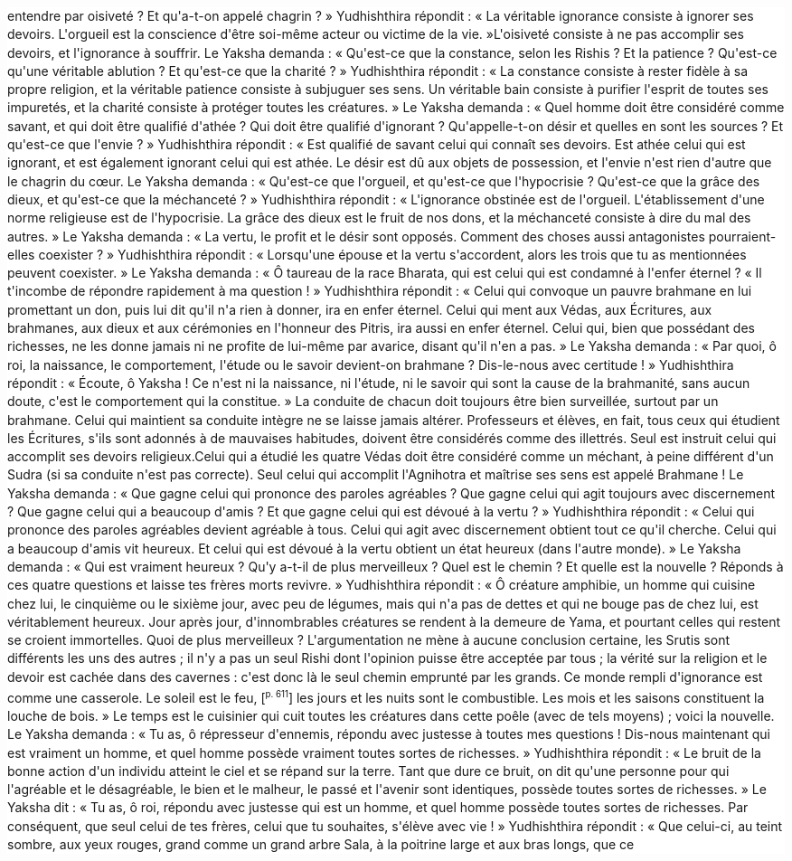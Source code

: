entendre par oisiveté ? Et qu'a-t-on appelé chagrin ? » Yudhishthira répondit : « La véritable ignorance consiste à ignorer ses devoirs. L'orgueil est la conscience d'être soi-même acteur ou victime de la vie. »L'oisiveté consiste à ne pas accomplir ses devoirs, et l'ignorance à souffrir. Le Yaksha demanda : « Qu'est-ce que la constance, selon les Rishis ? Et la patience ? Qu'est-ce qu'une véritable ablution ? Et qu'est-ce que la charité ? » Yudhishthira répondit : « La constance consiste à rester fidèle à sa propre religion, et la véritable patience consiste à subjuguer ses sens. Un véritable bain consiste à purifier l'esprit de toutes ses impuretés, et la charité consiste à protéger toutes les créatures. » Le Yaksha demanda : « Quel homme doit être considéré comme savant, et qui doit être qualifié d'athée ? Qui doit être qualifié d'ignorant ? Qu'appelle-t-on désir et quelles en sont les sources ? Et qu'est-ce que l'envie ? » Yudhishthira répondit : « Est qualifié de savant celui qui connaît ses devoirs. Est athée celui qui est ignorant, et est également ignorant celui qui est athée. Le désir est dû aux objets de possession, et l'envie n'est rien d'autre que le chagrin du cœur. Le Yaksha demanda : « Qu'est-ce que l'orgueil, et qu'est-ce que l'hypocrisie ? Qu'est-ce que la grâce des dieux, et qu'est-ce que la méchanceté ? » Yudhishthira répondit : « L'ignorance obstinée est de l'orgueil. L'établissement d'une norme religieuse est de l'hypocrisie. La grâce des dieux est le fruit de nos dons, et la méchanceté consiste à dire du mal des autres. » Le Yaksha demanda : « La vertu, le profit et le désir sont opposés. Comment des choses aussi antagonistes pourraient-elles coexister ? » Yudhishthira répondit : « Lorsqu'une épouse et la vertu s'accordent, alors les trois que tu as mentionnées peuvent coexister. » Le Yaksha demanda : « Ô taureau de la race Bharata, qui est celui qui est condamné à l'enfer éternel ? « Il t'incombe de répondre rapidement à ma question ! » Yudhishthira répondit : « Celui qui convoque un pauvre brahmane en lui promettant un don, puis lui dit qu'il n'a rien à donner, ira en enfer éternel. Celui qui ment aux Védas, aux Écritures, aux brahmanes, aux dieux et aux cérémonies en l'honneur des Pitris, ira aussi en enfer éternel. Celui qui, bien que possédant des richesses, ne les donne jamais ni ne profite de lui-même par avarice, disant qu'il n'en a pas. » Le Yaksha demanda : « Par quoi, ô roi, la naissance, le comportement, l'étude ou le savoir devient-on brahmane ? Dis-le-nous avec certitude ! » Yudhishthira répondit : « Écoute, ô Yaksha ! Ce n'est ni la naissance, ni l'étude, ni le savoir qui sont la cause de la brahmanité, sans aucun doute, c'est le comportement qui la constitue. » La conduite de chacun doit toujours être bien surveillée, surtout par un brahmane. Celui qui maintient sa conduite intègre ne se laisse jamais altérer. Professeurs et élèves, en fait, tous ceux qui étudient les Écritures, s'ils sont adonnés à de mauvaises habitudes, doivent être considérés comme des illettrés. Seul est instruit celui qui accomplit ses devoirs religieux.Celui qui a étudié les quatre Védas doit être considéré comme un méchant, à peine différent d'un Sudra (si sa conduite n'est pas correcte). Seul celui qui accomplit l'Agnihotra et maîtrise ses sens est appelé Brahmane ! Le Yaksha demanda : « Que gagne celui qui prononce des paroles agréables ? Que gagne celui qui agit toujours avec discernement ? Que gagne celui qui a beaucoup d'amis ? Et que gagne celui qui est dévoué à la vertu ? » Yudhishthira répondit : « Celui qui prononce des paroles agréables devient agréable à tous. Celui qui agit avec discernement obtient tout ce qu'il cherche. Celui qui a beaucoup d'amis vit heureux. Et celui qui est dévoué à la vertu obtient un état heureux (dans l'autre monde). » Le Yaksha demanda : « Qui est vraiment heureux ? Qu'y a-t-il de plus merveilleux ? Quel est le chemin ? Et quelle est la nouvelle ? Réponds à ces quatre questions et laisse tes frères morts revivre. » Yudhishthira répondit : « Ô créature amphibie, un homme qui cuisine chez lui, le cinquième ou le sixième jour, avec peu de légumes, mais qui n'a pas de dettes et qui ne bouge pas de chez lui, est véritablement heureux. Jour après jour, d'innombrables créatures se rendent à la demeure de Yama, et pourtant celles qui restent se croient immortelles. Quoi de plus merveilleux ? L'argumentation ne mène à aucune conclusion certaine, les Srutis sont différents les uns des autres ; il n'y a pas un seul Rishi dont l'opinion puisse être acceptée par tous ; la vérité sur la religion et le devoir est cachée dans des cavernes : c'est donc là le seul chemin emprunté par les grands. Ce monde rempli d'ignorance est comme une casserole. Le soleil est le feu, <span id="p611">[<sup><small>p. 611</small></sup>]</span> les jours et les nuits sont le combustible. Les mois et les saisons constituent la louche de bois. » Le temps est le cuisinier qui cuit toutes les créatures dans cette poêle (avec de tels moyens) ; voici la nouvelle. Le Yaksha demanda : « Tu as, ô répresseur d'ennemis, répondu avec justesse à toutes mes questions ! Dis-nous maintenant qui est vraiment un homme, et quel homme possède vraiment toutes sortes de richesses. » Yudhishthira répondit : « Le bruit de la bonne action d'un individu atteint le ciel et se répand sur la terre. Tant que dure ce bruit, on dit qu'une personne pour qui l'agréable et le désagréable, le bien et le malheur, le passé et l'avenir sont identiques, possède toutes sortes de richesses. » Le Yaksha dit : « Tu as, ô roi, répondu avec justesse qui est un homme, et quel homme possède toutes sortes de richesses. Par conséquent, que seul celui de tes frères, celui que tu souhaites, s'élève avec vie ! » Yudhishthira répondit : « Que celui-ci, au teint sombre, aux yeux rouges, grand comme un grand arbre Sala, à la poitrine large et aux bras longs, que ce

[^107]: 604:1 Samhritya — tuer.
[^108]: 605:1 Lit. Lettres.
[^109]: 605:2 Derrière le sens simple et évident des mots employés dans la question et la réponse de la page 606 se cache une signification plus profonde, de nature spirituelle. Je pense que Nilakantha a bien compris le passage. Par Aditya, qui signifie communément le Soleil, on désigne l'âme impure (de adatte sabdadin indriadivis, etc.). La première question devient alors : « Qui exalte l'âme impure ? » L'acte d'exaltation implique une élévation de l'âme de ses liens terrestres. La réponse est : « Brahma, c'est-à-dire Veda ou connaissance de soi. » La deuxième question : « Quels sont ceux qui accompagnent l'âme pendant son processus de purification ? » La réponse est : la maîtrise de soi et d'autres qualités, qui sont toutes de nature divine. La troisième question est : « Qui conduit l'âme à son lieu (état) de repos ? » La réponse est : le Dharma, c'est-à-dire le repos, la moralité et les pratiques religieuses. On affirme souvent qu'il faut passer par les pratiques (Karma) avant d'atteindre l'état de Repos, de Vérité ou de Pure Connaissance. La dernière question est : « Sur quoi l'âme est-elle fondée ? » La réponse, d'après tout ce qui a été dit précédemment, est : « Vérité ou Pure Connaissance. » Car l'âme, libérée de toute relation charnelle et élevée au-dessus de celle-ci, n'a plus besoin d'observances ni d'actes (Karma), mais demeure immuable dans la Vraie Connaissance (Janana).
[^110]: 606:1 Nilakantha explique Dhriti et Dwitiya dans un sens spirituel. Il n'est cependant pas nécessaire d'apporter ici une explication spirituelle. Par Dhriti, on entend la stabilité de l'intelligence ; par Dwitiya, on entend littéralement une seconde intelligence. Yudhishthira affirme qu'une intelligence stable est un compagnon utile.
[^111]: 606:2 Nilakantha explique cela correctement, je suppose, en supposant que par « sacrifice » on entend le sacrifice spirituel pour l'acquisition de la connaissance pure. Dans le sacrifice objectif que l'on célèbre, les mantras Sama, Yajus et Rik sont tous nécessaires. Dans le sacrifice subjectif, l'acquisition de la vraie connaissance, de la vie et de l'esprit est aussi nécessaire que les mantras des Sama et Yajur Vedas dans un sacrifice objectif. Et comme aucun sacrifice objectif ne peut se passer des Riks, en dépendant principalement (p. 607), de même les sacrifices subjectifs pour l'acquisition de la vraie connaissance ne peuvent se passer de la prière, qui, j'imagine, est représentée par les Riks. Pour bien comprendre ce passage, il faudrait une connaissance approfondie du rituel d'un sacrifice comme l'Agnishtoma ou tout autre sacrifice de ce type.
[^112]: 607:1 Certains textes lisent apatatam au lieu d'uvapatam. Si la première interprétation est correcte, le sens serait : « Quelle est la meilleure chose qui tombe ? » Nilakantha explique les deux avapatam nivapatam dans un sens spirituel. Par le premier, il entend : « Ceux qui offrent des oblations aux dieux », et par le second : « Ceux qui offrent des oblations aux Pitris ». La nécessité d'une interprétation spirituelle, cependant, n'est pas très évidente.
[^113]: 607:2 Yudhishthira a l'autorité des Srutis pour dire que l'élément omniprésent dans l'univers est l'air.
[^114]: 609:1 Le mot utilisé dans la question est _dik_, littéralement, direction. Évidemment, bien sûr, dans ce contexte, il signifie voie. Yudhishthira répond que le chemin à suivre est celui du bien.
[^115]: 609:2 Note de bas de page 2 : Les _Srutis_ parlent en réalité de l'espace comme de l'eau. Ces questions visent à tester les connaissances de Yudhishthira sur la cosmogonie védique.
[^116]: 609:3 Les Srutis parlent de la vache comme de la seule nourriture, dans le sens suivant : la vache donne du lait. Le lait donne du beurre. Le beurre est utilisé dans le Homa. Le Homa est la cause des nuages. Les nuages ​​donnent la pluie. La pluie fait germer les graines et produit de la nourriture. Nilakantha s’efforce d’expliquer cela dans un sens spirituel. Cependant, une telle explication n’est pas nécessaire ici.
[^117]: 609:4 Ce que Yudhishthira veut dire, c'est qu'il n'y a pas de moment particulier pour un Sraddha. Il doit être accompli chaque fois qu'un prêtre bon et compétent peut être trouvé.
[^118]: 612:1 C'est-à-dire la tranquillité d'esprit, la maîtrise de soi, l'abstention des plaisirs sensuels, la résignation et la méditation du Yoga.
[^119]: 612:2 C'est-à-dire la faim, la soif, la tristesse, l'abrutissement des sentiments mortels, la décrépitude et la mort.